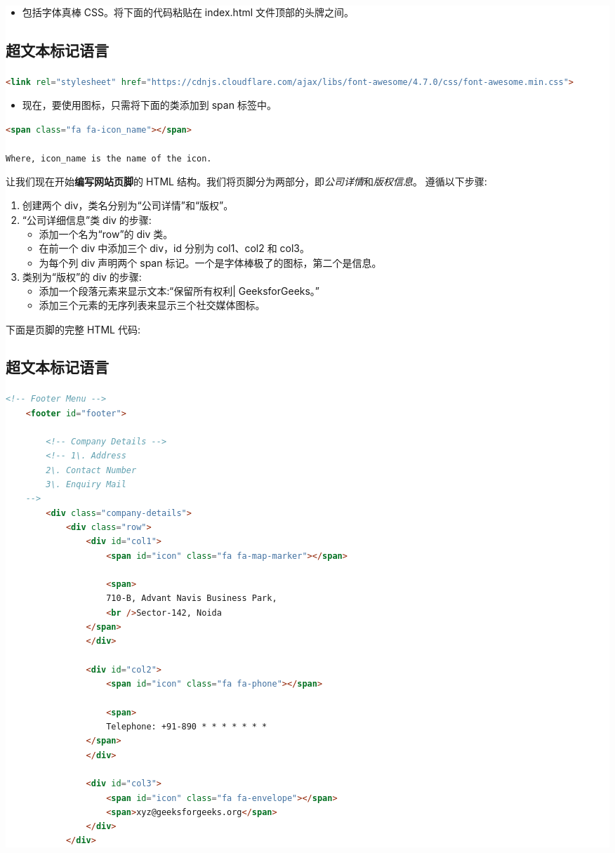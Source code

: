 *   包括字体真棒 CSS。将下面的代码粘贴在 index.html 文件顶部的头牌之间。

## 超文本标记语言

```html
<link rel="stylesheet" href="https://cdnjs.cloudflare.com/ajax/libs/font-awesome/4.7.0/css/font-awesome.min.css">
```

*   现在，要使用图标，只需将下面的类添加到 span 标签中。

```html
<span class="fa fa-icon_name"></span>

Where, icon_name is the name of the icon.
```

让我们现在开始**编写网站页脚**的 HTML 结构。我们将页脚分为两部分，即*公司详情*和*版权信息*。
遵循以下步骤:

1.  创建两个 div，类名分别为“公司详情”和“版权”。
2.  “公司详细信息”类 div 的步骤:
    *   添加一个名为“row”的 div 类。
    *   在前一个 div 中添加三个 div，id 分别为 col1、col2 和 col3。
    *   为每个列 div 声明两个 span 标记。一个是字体棒极了的图标，第二个是信息。
3.  类别为“版权”的 div 的步骤:
    *   添加一个段落元素来显示文本:“保留所有权利| GeeksforGeeks。”
    *   添加三个元素的无序列表来显示三个社交媒体图标。

下面是页脚的完整 HTML 代码:

## 超文本标记语言

```html
<!-- Footer Menu -->
    <footer id="footer">

        <!-- Company Details -->
        <!-- 1\. Address
        2\. Contact Number
        3\. Enquiry Mail
    -->
        <div class="company-details">
            <div class="row">
                <div id="col1">
                    <span id="icon" class="fa fa-map-marker"></span>

                    <span>
                    710-B, Advant Navis Business Park,
                    <br />Sector-142, Noida
                </span>
                </div>

                <div id="col2">
                    <span id="icon" class="fa fa-phone"></span>

                    <span>
                    Telephone: +91-890 * * * * * * *
                </span>
                </div>

                <div id="col3">
                    <span id="icon" class="fa fa-envelope"></span>
                    <span>xyz@geeksforgeeks.org</span>
                </div>
            </div>
```